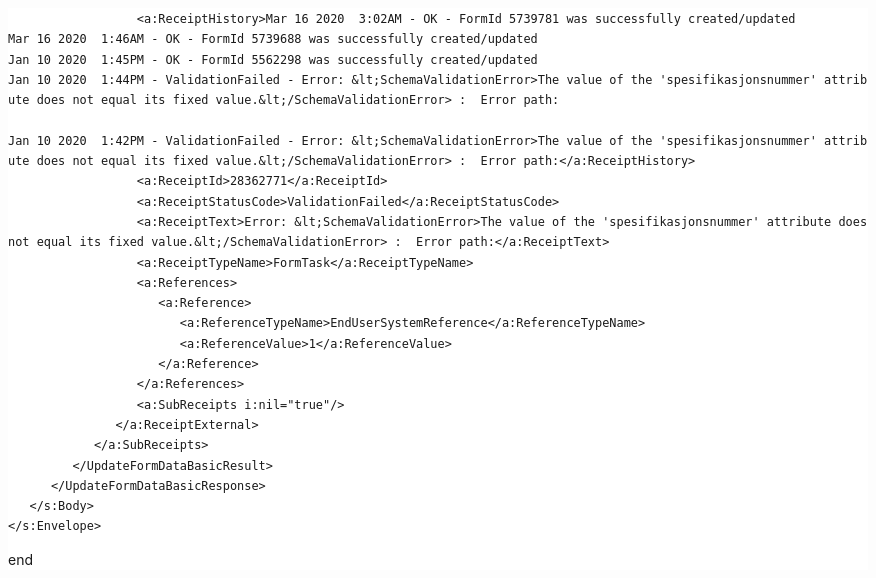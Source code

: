                       <a:ReceiptHistory>Mar 16 2020  3:02AM - OK - FormId 5739781 was successfully created/updated
    Mar 16 2020  1:46AM - OK - FormId 5739688 was successfully created/updated
    Jan 10 2020  1:45PM - OK - FormId 5562298 was successfully created/updated
    Jan 10 2020  1:44PM - ValidationFailed - Error: &lt;SchemaValidationError>The value of the 'spesifikasjonsnummer' attribute does not equal its fixed value.&lt;/SchemaValidationError> :  Error path: 
    
    Jan 10 2020  1:42PM - ValidationFailed - Error: &lt;SchemaValidationError>The value of the 'spesifikasjonsnummer' attribute does not equal its fixed value.&lt;/SchemaValidationError> :  Error path:</a:ReceiptHistory>
                      <a:ReceiptId>28362771</a:ReceiptId>
                      <a:ReceiptStatusCode>ValidationFailed</a:ReceiptStatusCode>
                      <a:ReceiptText>Error: &lt;SchemaValidationError>The value of the 'spesifikasjonsnummer' attribute does not equal its fixed value.&lt;/SchemaValidationError> :  Error path:</a:ReceiptText>
                      <a:ReceiptTypeName>FormTask</a:ReceiptTypeName>
                      <a:References>
                         <a:Reference>
                            <a:ReferenceTypeName>EndUserSystemReference</a:ReferenceTypeName>
                            <a:ReferenceValue>1</a:ReferenceValue>
                         </a:Reference>
                      </a:References>
                      <a:SubReceipts i:nil="true"/>
                   </a:ReceiptExternal>
                </a:SubReceipts>
             </UpdateFormDataBasicResult>
          </UpdateFormDataBasicResponse>
       </s:Body>
    </s:Envelope>

end